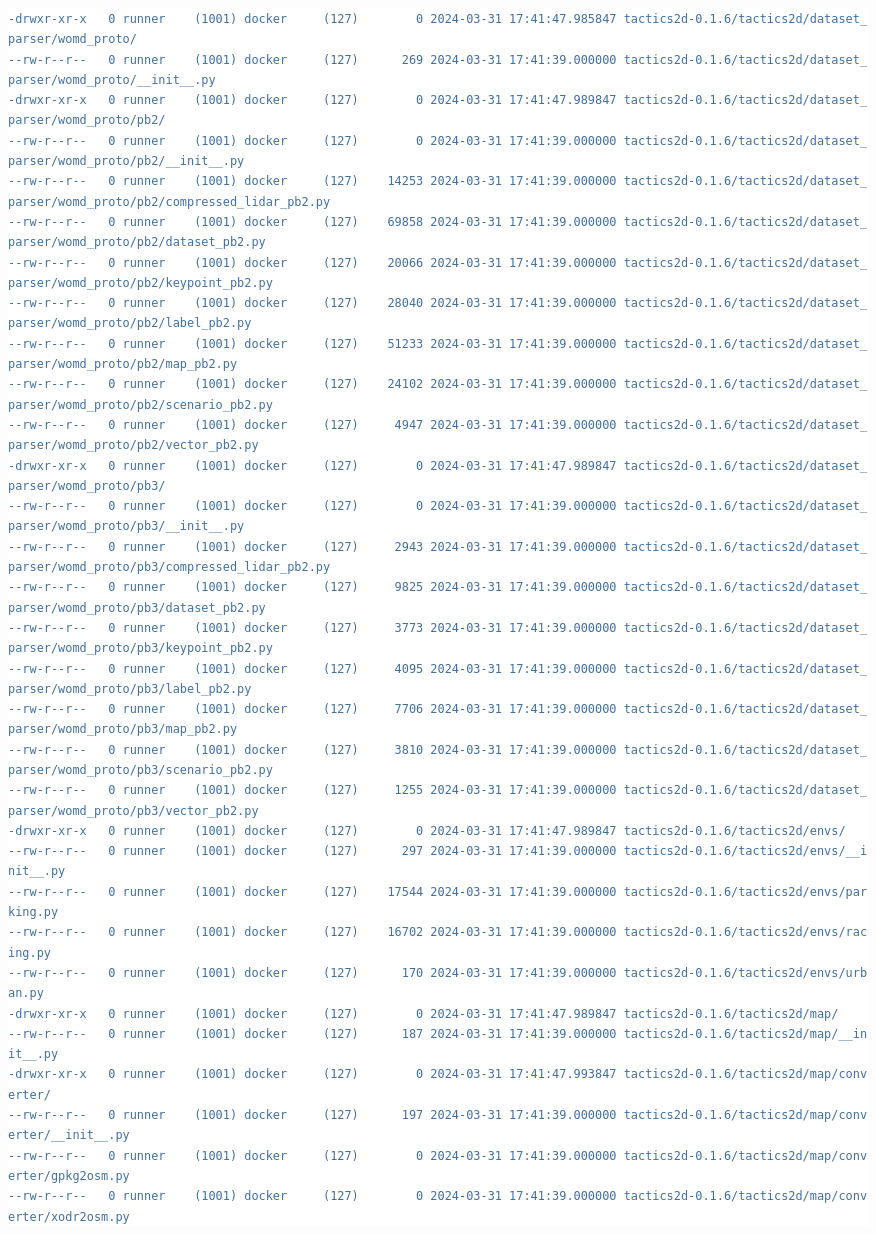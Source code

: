 ```diff
-drwxr-xr-x   0 runner    (1001) docker     (127)        0 2024-03-31 17:41:47.985847 tactics2d-0.1.6/tactics2d/dataset_parser/womd_proto/
--rw-r--r--   0 runner    (1001) docker     (127)      269 2024-03-31 17:41:39.000000 tactics2d-0.1.6/tactics2d/dataset_parser/womd_proto/__init__.py
-drwxr-xr-x   0 runner    (1001) docker     (127)        0 2024-03-31 17:41:47.989847 tactics2d-0.1.6/tactics2d/dataset_parser/womd_proto/pb2/
--rw-r--r--   0 runner    (1001) docker     (127)        0 2024-03-31 17:41:39.000000 tactics2d-0.1.6/tactics2d/dataset_parser/womd_proto/pb2/__init__.py
--rw-r--r--   0 runner    (1001) docker     (127)    14253 2024-03-31 17:41:39.000000 tactics2d-0.1.6/tactics2d/dataset_parser/womd_proto/pb2/compressed_lidar_pb2.py
--rw-r--r--   0 runner    (1001) docker     (127)    69858 2024-03-31 17:41:39.000000 tactics2d-0.1.6/tactics2d/dataset_parser/womd_proto/pb2/dataset_pb2.py
--rw-r--r--   0 runner    (1001) docker     (127)    20066 2024-03-31 17:41:39.000000 tactics2d-0.1.6/tactics2d/dataset_parser/womd_proto/pb2/keypoint_pb2.py
--rw-r--r--   0 runner    (1001) docker     (127)    28040 2024-03-31 17:41:39.000000 tactics2d-0.1.6/tactics2d/dataset_parser/womd_proto/pb2/label_pb2.py
--rw-r--r--   0 runner    (1001) docker     (127)    51233 2024-03-31 17:41:39.000000 tactics2d-0.1.6/tactics2d/dataset_parser/womd_proto/pb2/map_pb2.py
--rw-r--r--   0 runner    (1001) docker     (127)    24102 2024-03-31 17:41:39.000000 tactics2d-0.1.6/tactics2d/dataset_parser/womd_proto/pb2/scenario_pb2.py
--rw-r--r--   0 runner    (1001) docker     (127)     4947 2024-03-31 17:41:39.000000 tactics2d-0.1.6/tactics2d/dataset_parser/womd_proto/pb2/vector_pb2.py
-drwxr-xr-x   0 runner    (1001) docker     (127)        0 2024-03-31 17:41:47.989847 tactics2d-0.1.6/tactics2d/dataset_parser/womd_proto/pb3/
--rw-r--r--   0 runner    (1001) docker     (127)        0 2024-03-31 17:41:39.000000 tactics2d-0.1.6/tactics2d/dataset_parser/womd_proto/pb3/__init__.py
--rw-r--r--   0 runner    (1001) docker     (127)     2943 2024-03-31 17:41:39.000000 tactics2d-0.1.6/tactics2d/dataset_parser/womd_proto/pb3/compressed_lidar_pb2.py
--rw-r--r--   0 runner    (1001) docker     (127)     9825 2024-03-31 17:41:39.000000 tactics2d-0.1.6/tactics2d/dataset_parser/womd_proto/pb3/dataset_pb2.py
--rw-r--r--   0 runner    (1001) docker     (127)     3773 2024-03-31 17:41:39.000000 tactics2d-0.1.6/tactics2d/dataset_parser/womd_proto/pb3/keypoint_pb2.py
--rw-r--r--   0 runner    (1001) docker     (127)     4095 2024-03-31 17:41:39.000000 tactics2d-0.1.6/tactics2d/dataset_parser/womd_proto/pb3/label_pb2.py
--rw-r--r--   0 runner    (1001) docker     (127)     7706 2024-03-31 17:41:39.000000 tactics2d-0.1.6/tactics2d/dataset_parser/womd_proto/pb3/map_pb2.py
--rw-r--r--   0 runner    (1001) docker     (127)     3810 2024-03-31 17:41:39.000000 tactics2d-0.1.6/tactics2d/dataset_parser/womd_proto/pb3/scenario_pb2.py
--rw-r--r--   0 runner    (1001) docker     (127)     1255 2024-03-31 17:41:39.000000 tactics2d-0.1.6/tactics2d/dataset_parser/womd_proto/pb3/vector_pb2.py
-drwxr-xr-x   0 runner    (1001) docker     (127)        0 2024-03-31 17:41:47.989847 tactics2d-0.1.6/tactics2d/envs/
--rw-r--r--   0 runner    (1001) docker     (127)      297 2024-03-31 17:41:39.000000 tactics2d-0.1.6/tactics2d/envs/__init__.py
--rw-r--r--   0 runner    (1001) docker     (127)    17544 2024-03-31 17:41:39.000000 tactics2d-0.1.6/tactics2d/envs/parking.py
--rw-r--r--   0 runner    (1001) docker     (127)    16702 2024-03-31 17:41:39.000000 tactics2d-0.1.6/tactics2d/envs/racing.py
--rw-r--r--   0 runner    (1001) docker     (127)      170 2024-03-31 17:41:39.000000 tactics2d-0.1.6/tactics2d/envs/urban.py
-drwxr-xr-x   0 runner    (1001) docker     (127)        0 2024-03-31 17:41:47.989847 tactics2d-0.1.6/tactics2d/map/
--rw-r--r--   0 runner    (1001) docker     (127)      187 2024-03-31 17:41:39.000000 tactics2d-0.1.6/tactics2d/map/__init__.py
-drwxr-xr-x   0 runner    (1001) docker     (127)        0 2024-03-31 17:41:47.993847 tactics2d-0.1.6/tactics2d/map/converter/
--rw-r--r--   0 runner    (1001) docker     (127)      197 2024-03-31 17:41:39.000000 tactics2d-0.1.6/tactics2d/map/converter/__init__.py
--rw-r--r--   0 runner    (1001) docker     (127)        0 2024-03-31 17:41:39.000000 tactics2d-0.1.6/tactics2d/map/converter/gpkg2osm.py
--rw-r--r--   0 runner    (1001) docker     (127)        0 2024-03-31 17:41:39.000000 tactics2d-0.1.6/tactics2d/map/converter/xodr2osm.py
```